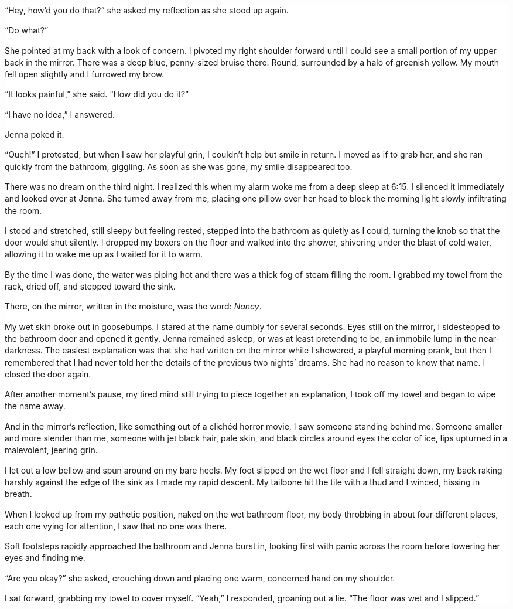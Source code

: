 “Hey, how’d you do that?” she asked my reflection as she stood up again.

“Do what?”

She pointed at my back with a look of concern. I pivoted my right shoulder forward until I could see a small portion of my upper back in the mirror. There was a deep blue, penny-sized bruise there. Round, surrounded by a halo of greenish yellow. My mouth fell open slightly and I furrowed my brow.

“It looks painful,” she said. “How did you do it?”

“I have no idea,” I answered.

Jenna poked it.

“Ouch!” I protested, but when I saw her playful grin, I couldn’t help but smile in return. I moved as if to grab her, and she ran quickly from the bathroom, giggling. As soon as she was gone, my smile disappeared too.

There was no dream on the third night. I realized this when my alarm woke me from a deep sleep at 6:15. I silenced it immediately and looked over at Jenna. She turned away from me, placing one pillow over her head to block the morning light slowly infiltrating the room.

I stood and stretched, still sleepy but feeling rested, stepped into the bathroom as quietly as I could, turning the knob so that the door would shut silently. I dropped my boxers on the floor and walked into the shower, shivering under the blast of cold water, allowing it to wake me up as I waited for it to warm.

By the time I was done, the water was piping hot and there was a thick fog of steam filling the room. I grabbed my towel from the rack, dried off, and stepped toward the sink.

There, on the mirror, written in the moisture, was the word: *Nancy*.

My wet skin broke out in goosebumps. I stared at the name dumbly for several seconds. Eyes still on the mirror, I sidestepped to the bathroom door and opened it gently. Jenna remained asleep, or was at least pretending to be, an immobile lump in the near-darkness. The easiest explanation was that she had written on the mirror while I showered, a playful morning prank, but then I remembered that I had never told her the details of the previous two nights’ dreams. She had no reason to know that name. I closed the door again.

After another moment’s pause, my tired mind still trying to piece together an explanation, I took off my towel and began to wipe the name away.

And in the mirror’s reflection, like something out of a clichéd horror movie, I saw someone standing behind me. Someone smaller and more slender than me, someone with jet black hair, pale skin, and black circles around eyes the color of ice, lips upturned in a malevolent, jeering grin.

I let out a low bellow and spun around on my bare heels. My foot slipped on the wet floor and I fell straight down, my back raking harshly against the edge of the sink as I made my rapid descent. My tailbone hit the tile with a thud and I winced, hissing in breath.

When I looked up from my pathetic position, naked on the wet bathroom floor, my body throbbing in about four different places, each one vying for attention, I saw that no one was there.

Soft footsteps rapidly approached the bathroom and Jenna burst in, looking first with panic across the room before lowering her eyes and finding me.

“Are you okay?” she asked, crouching down and placing one warm, concerned hand on my shoulder.

I sat forward, grabbing my towel to cover myself. “Yeah,” I responded, groaning out a lie. “The floor was wet and I slipped.”
